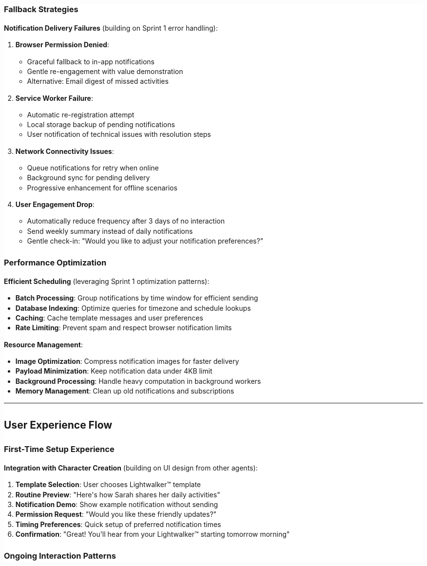 ### Fallback Strategies

**Notification Delivery Failures** (building on Sprint 1 error handling):
1. **Browser Permission Denied**: 
   - Graceful fallback to in-app notifications
   - Gentle re-engagement with value demonstration
   - Alternative: Email digest of missed activities

2. **Service Worker Failure**:
   - Automatic re-registration attempt
   - Local storage backup of pending notifications
   - User notification of technical issues with resolution steps

3. **Network Connectivity Issues**:
   - Queue notifications for retry when online
   - Background sync for pending delivery
   - Progressive enhancement for offline scenarios

4. **User Engagement Drop**:
   - Automatically reduce frequency after 3 days of no interaction
   - Send weekly summary instead of daily notifications
   - Gentle check-in: "Would you like to adjust your notification preferences?"

### Performance Optimization

**Efficient Scheduling** (leveraging Sprint 1 optimization patterns):
- **Batch Processing**: Group notifications by time window for efficient sending
- **Database Indexing**: Optimize queries for timezone and schedule lookups
- **Caching**: Cache template messages and user preferences
- **Rate Limiting**: Prevent spam and respect browser notification limits

**Resource Management**:
- **Image Optimization**: Compress notification images for faster delivery
- **Payload Minimization**: Keep notification data under 4KB limit
- **Background Processing**: Handle heavy computation in background workers
- **Memory Management**: Clean up old notifications and subscriptions

---

## User Experience Flow

### First-Time Setup Experience

**Integration with Character Creation** (building on UI design from other agents):
1. **Template Selection**: User chooses Lightwalker™ template
2. **Routine Preview**: "Here's how Sarah shares her daily activities"
3. **Notification Demo**: Show example notification without sending
4. **Permission Request**: "Would you like these friendly updates?"
5. **Timing Preferences**: Quick setup of preferred notification times
6. **Confirmation**: "Great! You'll hear from your Lightwalker™ starting tomorrow morning"

### Ongoing Interaction Patterns
